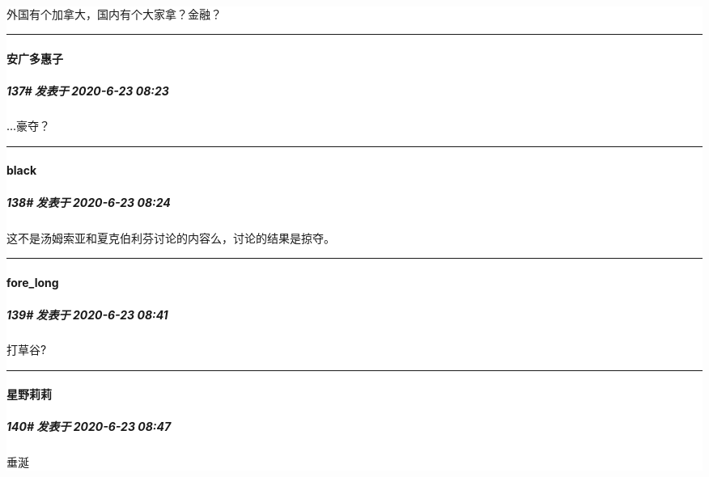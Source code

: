 


外国有个加拿大，国内有个大家拿？金融？







*****

####  安广多惠子  
##### 137#       发表于 2020-6-23 08:23




...豪夺？







*****

####  black  
##### 138#       发表于 2020-6-23 08:24




这不是汤姆索亚和夏克伯利芬讨论的内容么，讨论的结果是掠夺。







*****

####  fore_long  
##### 139#       发表于 2020-6-23 08:41




打草谷?







*****

####  星野莉莉  
##### 140#       发表于 2020-6-23 08:47




垂涎



